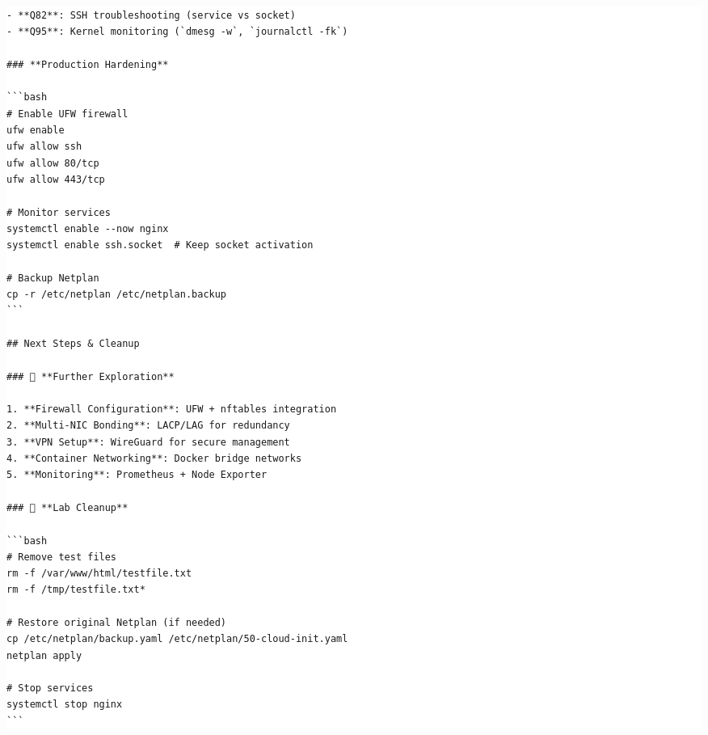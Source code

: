 ````
- **Q82**: SSH troubleshooting (service vs socket)
- **Q95**: Kernel monitoring (`dmesg -w`, `journalctl -fk`)

### **Production Hardening**

```bash
# Enable UFW firewall
ufw enable
ufw allow ssh
ufw allow 80/tcp
ufw allow 443/tcp

# Monitor services
systemctl enable --now nginx
systemctl enable ssh.socket  # Keep socket activation

# Backup Netplan
cp -r /etc/netplan /etc/netplan.backup
```

## Next Steps & Cleanup

### 🚀 **Further Exploration**

1. **Firewall Configuration**: UFW + nftables integration
2. **Multi-NIC Bonding**: LACP/LAG for redundancy
3. **VPN Setup**: WireGuard for secure management
4. **Container Networking**: Docker bridge networks
5. **Monitoring**: Prometheus + Node Exporter

### 🧹 **Lab Cleanup**

```bash
# Remove test files
rm -f /var/www/html/testfile.txt
rm -f /tmp/testfile.txt*

# Restore original Netplan (if needed)
cp /etc/netplan/backup.yaml /etc/netplan/50-cloud-init.yaml
netplan apply

# Stop services
systemctl stop nginx
```
````
